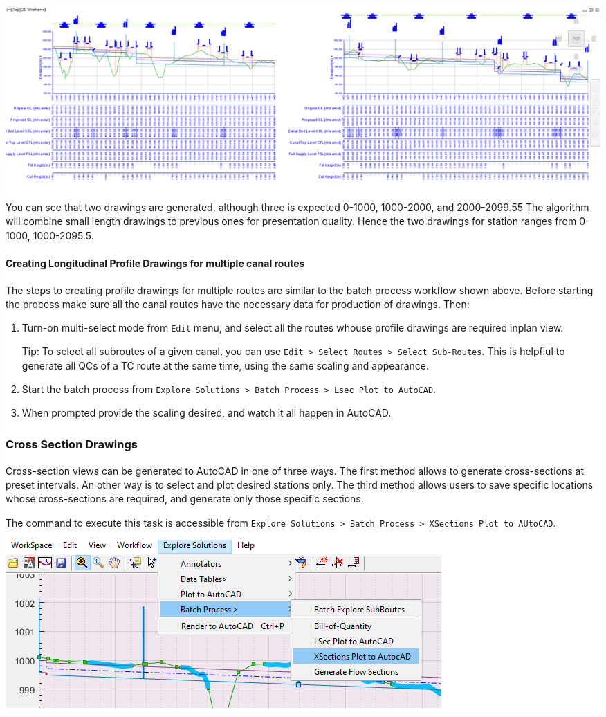    ![image105](Images/Image%20105.png)
   
   You can see that two drawings are generated, although three is expected 0-1000, 1000-2000, and 2000-2099.55 The algorithm will combine small length drawings to previous ones for presentation quality. Hence the two drawings for station ranges from 0-1000, 1000-2095.5.

#### Creating Longitudinal Profile Drawings for multiple canal routes

The steps to creating profile drawings for multiple routes are similar to the batch process workflow shown above. Before starting the process make sure all the canal routes have the necessary data for production of drawings. Then:

1. Turn-on multi-select mode from `Edit` menu, and select all the routes whouse profile drawings are required inplan view. 
   
   Tip: To select all subroutes of a given canal, you can use `Edit > Select Routes > Select Sub-Routes`. This is helpfiul to generate all QCs of a TC route at the same time, using the same scaling and appearance.

2. Start the batch process from `Explore Solutions > Batch Process > Lsec Plot to AutoCAD`. 

3. When prompted provide the scaling desired, and watch it all happen in AutoCAD.

### Cross Section Drawings

Cross-section views can be generated to AutoCAD in one of three ways. The first method allows to generate cross-sections at preset intervals. An other way is to select and plot desired stations only. The third method allows users to save specific locations whose cross-sections are required, and generate only those specific sections. 

The command to execute this task is accessible from `Explore Solutions > Batch Process > XSections Plot to AUtoCAD`.

![fig073](Images/Image%20073.png)
